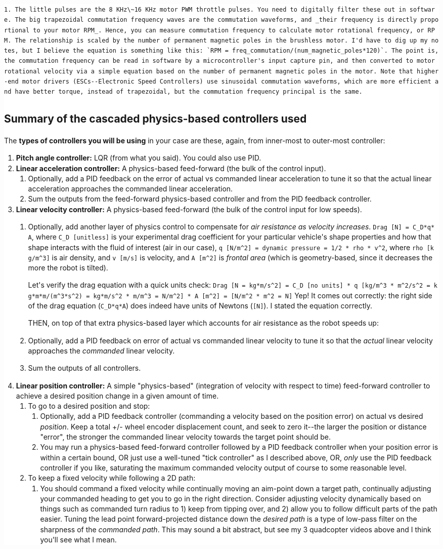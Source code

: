     1. The little pulses are the 8 KHz\~16 KHz motor PWM throttle pulses. You need to digitally filter these out in software. The big trapezoidal commutation frequency waves are the commutation waveforms, and _their frequency is directly proportional to your motor RPM_. Hence, you can measure commutation frequency to calculate motor rotational frequency, or RPM. The relationship is scaled by the number of permanent magnetic poles in the brushless motor. I'd have to dig up my notes, but I believe the equation is something like this: `RPM = freq_commutation/(num_magnetic_poles*120)`. The point is, the commutation frequency can be read in software by a microcontroller's input capture pin, and then converted to motor rotational velocity via a simple equation based on the number of permanent magnetic poles in the motor. Note that higher-end motor drivers (ESCs--Electronic Speed Controllers) use sinusoidal commutation waveforms, which are more efficient and have better torque, instead of trapezoidal, but the commutation frequency principal is the same.


## Summary of the cascaded physics-based controllers used

The **types of controllers you will be using** in your case are these, again, from inner-most to outer-most controller:

1. **Pitch angle controller:** LQR (from what you said). You could also use PID.
1. **Linear acceleration controller:** A physics-based feed-forward (the bulk of the control input). 
    1. Optionally, add a PID feedback on the error of actual vs commanded linear acceleration to tune it so that the actual linear acceleration approaches the commanded linear acceleration. 
    1. Sum the outputs from the feed-forward physics-based controller and from the PID feedback controller.
1. **Linear velocity controller:** A physics-based feed-forward (the bulk of the control input for low speeds). 
    1. Optionally, add another layer of physics control to compensate for _air resistance as velocity increases_. `Drag [N] = C_D*q*A`, where `C_D [unitless]` is your experimental drag coefficient for your particular vehicle's shape properties and how that shape interacts with the fluid of interest (air in our case), `q [N/m^2] = dynamic pressure = 1/2 * rho * v^2`, where `rho [kg/m^3]` is air density, and `v [m/s]` is velocity, and `A [m^2]` is _frontal area_ (which is geometry-based, since it decreases the more the robot is tilted).  

        Let's verify the drag equation with a quick units check: `Drag [N = kg*m/s^2] = C_D [no units] * q [kg/m^3 * m^2/s^2 = kg*m*m/(m^3*s^2) = kg*m/s^2 * m/m^3 = N/m^2] * A [m^2] = [N/m^2 * m^2 = N]` Yep! It comes out correctly: the right side of the drag equation (`C_D*q*A`) does indeed have units of Newtons (`[N]`). I stated the equation correctly.  

        THEN, on top of that extra physics-based layer which accounts for air resistance as the robot speeds up:
    1. Optionally, add a PID feedback on error of actual vs commanded linear velocity to tune it so that the _actual_ linear velocity approaches the _commanded_ linear velocity. 
    1. Sum the outputs of all controllers. 
1. **Linear position controller:** A simple "physics-based" (integration of velocity with respect to time) feed-forward controller to achieve a desired position change in a given amount of time. 
    1. To go to a desired position and stop:
        1. Optionally, add a PID feedback controller (commanding a velocity based on the position error) on actual vs desired _position_. Keep a total +/- wheel encoder displacement count, and seek to zero it--the larger the position or distance "error", the stronger the commanded linear velocity towards the target point should be.
        1. You may run a physics-based feed-forward controller followed by a PID feedback controller when your position error is within a certain bound, OR just use a well-tuned "tick controller" as I described above, OR, _only_ use the PID feedback controller if you like, saturating the maximum commanded velocity output of course to some reasonable level.
    1. To keep a fixed velocity while following a 2D path:
        1. You should command a fixed velocity while continually moving an aim-point down a target path, continually adjusting your commanded heading to get you to go in the right direction. Consider adjusting velocity dynamically based on things such as commanded turn radius to 1) keep from tipping over, and 2) allow you to follow difficult parts of the path easier. Tuning the lead point forward-projected distance down the _desired path_ is a type of low-pass filter on the sharpness of the _commanded path_. This may sound a bit abstract, but see my 3 quadcopter videos above and I think you'll see what I mean. 

  [1]: https://i.stack.imgur.com/CMVcI.png
  [2]: https://i.stack.imgur.com/AeIts.jpg
  [3]: https://i.stack.imgur.com/WetMd.png
  [4]: https://i.stack.imgur.com/tJyj7.png